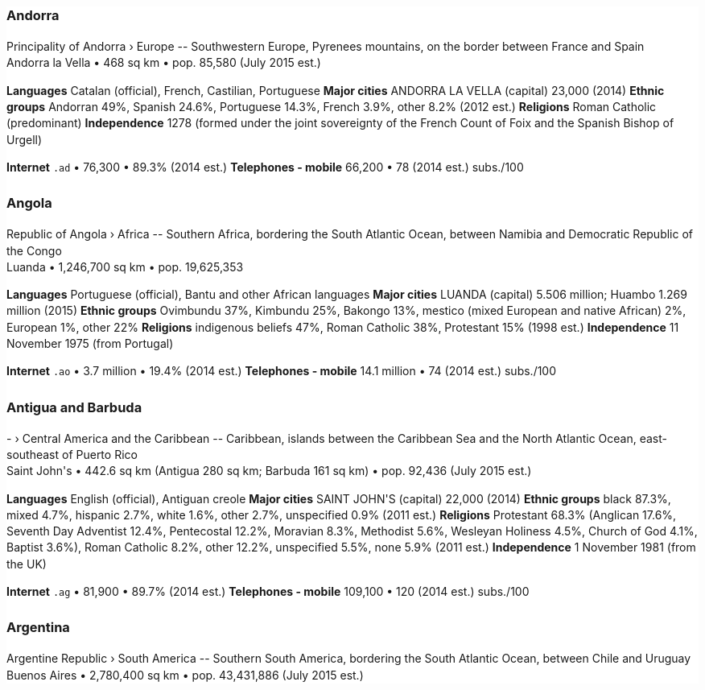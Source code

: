 ### Andorra

Principality of Andorra › Europe -- Southwestern Europe, Pyrenees mountains, on the border between France and Spain <br>
Andorra la Vella • 468 sq km • pop. 85,580 (July 2015 est.) 

**Languages** Catalan (official), French, Castilian, Portuguese
**Major cities** ANDORRA LA VELLA (capital) 23,000 (2014)
**Ethnic groups** Andorran 49%, Spanish 24.6%, Portuguese 14.3%, French 3.9%, other 8.2% (2012 est.)
**Religions** Roman Catholic (predominant)
**Independence** 1278 (formed under the joint sovereignty of the French Count of Foix and the Spanish Bishop of Urgell)

**Internet** `.ad` • 76,300 • 89.3% (2014 est.)
**Telephones - mobile** 66,200 • 78 (2014 est.) subs./100

### Angola

Republic of Angola › Africa -- Southern Africa, bordering the South Atlantic Ocean, between Namibia and Democratic Republic of the Congo <br>
Luanda • 1,246,700 sq km • pop. 19,625,353 

**Languages** Portuguese (official), Bantu and other African languages
**Major cities** LUANDA (capital) 5.506 million; Huambo 1.269 million (2015)
**Ethnic groups** Ovimbundu 37%, Kimbundu 25%, Bakongo 13%, mestico (mixed European and native African) 2%, European 1%, other 22%
**Religions** indigenous beliefs 47%, Roman Catholic 38%, Protestant 15% (1998 est.)
**Independence** 11 November 1975 (from Portugal)

**Internet** `.ao` • 3.7 million • 19.4% (2014 est.)
**Telephones - mobile** 14.1 million • 74 (2014 est.) subs./100

### Antigua and Barbuda

\- › Central America and the Caribbean -- Caribbean, islands between the Caribbean Sea and the North Atlantic Ocean, east-southeast of Puerto Rico <br>
Saint John's • 442.6 sq km (Antigua 280 sq km; Barbuda 161 sq km) • pop. 92,436 (July 2015 est.) 

**Languages** English (official), Antiguan creole
**Major cities** SAINT JOHN'S (capital) 22,000 (2014)
**Ethnic groups** black 87.3%, mixed 4.7%, hispanic 2.7%, white 1.6%, other 2.7%, unspecified 0.9% (2011 est.)
**Religions** Protestant 68.3% (Anglican 17.6%, Seventh Day Adventist 12.4%, Pentecostal 12.2%, Moravian 8.3%, Methodist 5.6%, Wesleyan Holiness 4.5%, Church of God 4.1%, Baptist 3.6%), Roman Catholic 8.2%, other 12.2%, unspecified 5.5%, none 5.9% (2011 est.)
**Independence** 1 November 1981 (from the UK)

**Internet** `.ag` • 81,900 • 89.7% (2014 est.)
**Telephones - mobile** 109,100 • 120 (2014 est.) subs./100

### Argentina

Argentine Republic › South America -- Southern South America, bordering the South Atlantic Ocean, between Chile and Uruguay <br>
Buenos Aires • 2,780,400 sq km • pop. 43,431,886 (July 2015 est.) 
